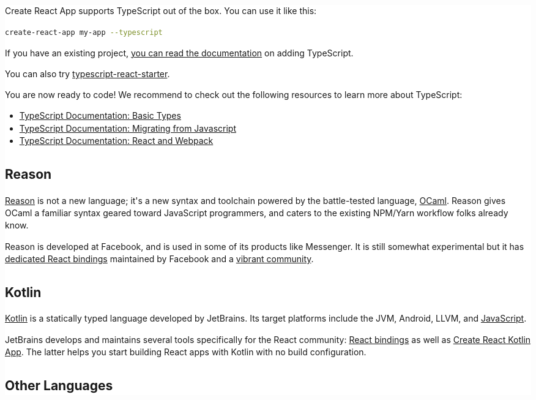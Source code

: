 Create React App supports TypeScript out of the box. You can use it like this:

```bash
create-react-app my-app --typescript
```

If you have an existing project,
[you can read the documentation](https://facebook.github.io/create-react-app/docs/adding-typescript)
on adding TypeScript.

You can also try
[typescript-react-starter](https://github.com/Microsoft/TypeScript-React-Starter#typescript-react-starter).

You are now ready to code! We recommend to check out the following resources to
learn more about TypeScript:

- [TypeScript Documentation: Basic Types](https://www.typescriptlang.org/docs/handbook/basic-types.html)
- [TypeScript Documentation: Migrating from Javascript](https://www.typescriptlang.org/docs/handbook/migrating-from-javascript.html)
- [TypeScript Documentation: React and Webpack](https://www.typescriptlang.org/docs/handbook/react-&-webpack.html)

## Reason

[Reason](https://reasonml.github.io/) is not a new language; it's a new syntax
and toolchain powered by the battle-tested language,
[OCaml](https://ocaml.org/). Reason gives OCaml a familiar syntax geared toward
JavaScript programmers, and caters to the existing NPM/Yarn workflow folks
already know.

Reason is developed at Facebook, and is used in some of its products like
Messenger. It is still somewhat experimental but it has
[dedicated React bindings](https://reasonml.github.io/reason-react/) maintained
by Facebook and a
[vibrant community](https://reasonml.github.io/docs/en/community.html).

## Kotlin

[Kotlin](https://kotlinlang.org/) is a statically typed language developed by
JetBrains. Its target platforms include the JVM, Android, LLVM, and
[JavaScript](https://kotlinlang.org/docs/reference/js-overview.html).

JetBrains develops and maintains several tools specifically for the React
community: [React bindings](https://github.com/JetBrains/kotlin-wrappers) as
well as
[Create React Kotlin App](https://github.com/JetBrains/create-react-kotlin-app).
The latter helps you start building React apps with Kotlin with no build
configuration.

## Other Languages
